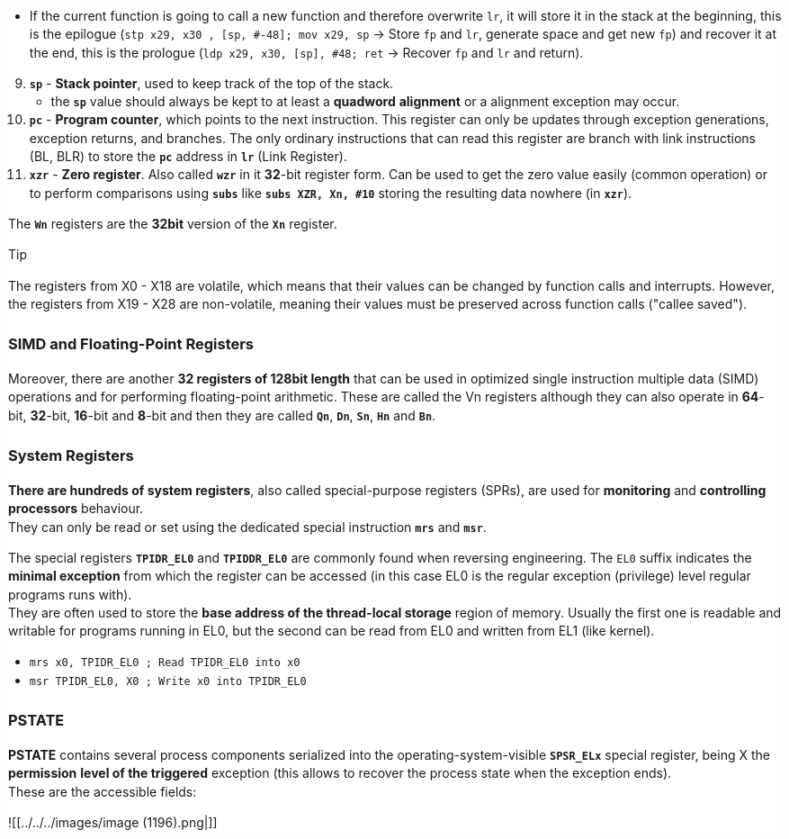    - If the current function is going to call a new function and therefore overwrite `lr`, it will store it in the stack at the beginning, this is the epilogue (`stp x29, x30 , [sp, #-48]; mov x29, sp` -> Store `fp` and `lr`, generate space and get new `fp`) and recover it at the end, this is the prologue (`ldp x29, x30, [sp], #48; ret` -> Recover `fp` and `lr` and return).
9. **`sp`** - **Stack pointer**, used to keep track of the top of the stack.
   - the **`sp`** value should always be kept to at least a **quadword** **alignment** or a alignment exception may occur.
10. **`pc`** - **Program counter**, which points to the next instruction. This register can only be updates through exception generations, exception returns, and branches. The only ordinary instructions that can read this register are branch with link instructions (BL, BLR) to store the **`pc`** address in **`lr`** (Link Register).
11. **`xzr`** - **Zero register**. Also called **`wzr`** in it **32**-bit register form. Can be used to get the zero value easily (common operation) or to perform comparisons using **`subs`** like **`subs XZR, Xn, #10`** storing the resulting data nowhere (in **`xzr`**).

The **`Wn`** registers are the **32bit** version of the **`Xn`** register.

> [!TIP]
> The registers from X0 - X18 are volatile, which means that their values can be changed by function calls and interrupts. However, the registers from X19 - X28 are non-volatile, meaning their values must be preserved across function calls ("callee saved").

### SIMD and Floating-Point Registers

Moreover, there are another **32 registers of 128bit length** that can be used in optimized single instruction multiple data (SIMD) operations and for performing floating-point arithmetic. These are called the Vn registers although they can also operate in **64**-bit, **32**-bit, **16**-bit and **8**-bit and then they are called **`Qn`**, **`Dn`**, **`Sn`**, **`Hn`** and **`Bn`**.

### System Registers

**There are hundreds of system registers**, also called special-purpose registers (SPRs), are used for **monitoring** and **controlling** **processors** behaviour.\
They can only be read or set using the dedicated special instruction **`mrs`** and **`msr`**.

The special registers **`TPIDR_EL0`** and **`TPIDDR_EL0`** are commonly found when reversing engineering. The `EL0` suffix indicates the **minimal exception** from which the register can be accessed (in this case EL0 is the regular exception (privilege) level regular programs runs with).\
They are often used to store the **base address of the thread-local storage** region of memory. Usually the first one is readable and writable for programs running in EL0, but the second can be read from EL0 and written from EL1 (like kernel).

- `mrs x0, TPIDR_EL0 ; Read TPIDR_EL0 into x0`
- `msr TPIDR_EL0, X0 ; Write x0 into TPIDR_EL0`

### **PSTATE**

**PSTATE** contains several process components serialized into the operating-system-visible **`SPSR_ELx`** special register, being X the **permission** **level of the triggered** exception (this allows to recover the process state when the exception ends).\
These are the accessible fields:

![[../../../images/image (1196).png|]]
